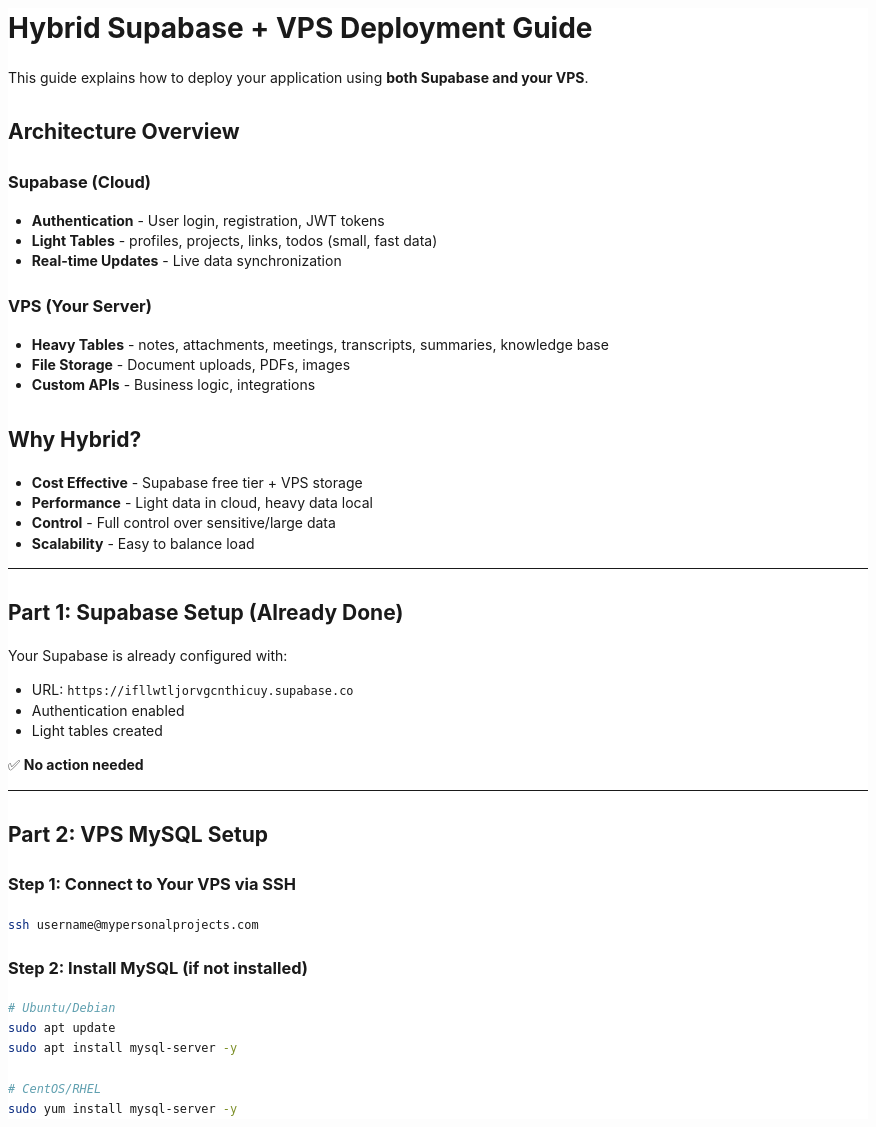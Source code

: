 # Hybrid Supabase + VPS Deployment Guide

This guide explains how to deploy your application using **both Supabase and your VPS**.

## Architecture Overview

### Supabase (Cloud)
- **Authentication** - User login, registration, JWT tokens
- **Light Tables** - profiles, projects, links, todos (small, fast data)
- **Real-time Updates** - Live data synchronization

### VPS (Your Server)
- **Heavy Tables** - notes, attachments, meetings, transcripts, summaries, knowledge base
- **File Storage** - Document uploads, PDFs, images
- **Custom APIs** - Business logic, integrations

## Why Hybrid?

- **Cost Effective** - Supabase free tier + VPS storage
- **Performance** - Light data in cloud, heavy data local
- **Control** - Full control over sensitive/large data
- **Scalability** - Easy to balance load

---

## Part 1: Supabase Setup (Already Done)

Your Supabase is already configured with:
- URL: `https://ifllwtljorvgcnthicuy.supabase.co`
- Authentication enabled
- Light tables created

✅ **No action needed**

---

## Part 2: VPS MySQL Setup

### Step 1: Connect to Your VPS via SSH

```bash
ssh username@mypersonalprojects.com
```

### Step 2: Install MySQL (if not installed)

```bash
# Ubuntu/Debian
sudo apt update
sudo apt install mysql-server -y

# CentOS/RHEL
sudo yum install mysql-server -y
```
